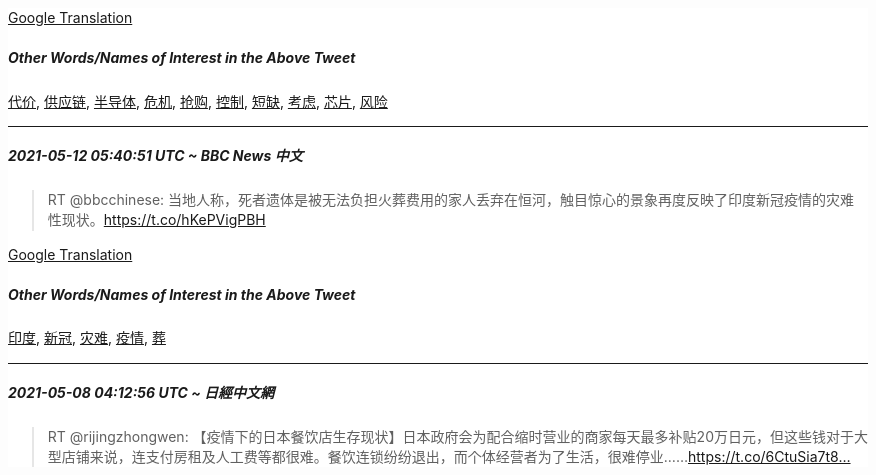 [Google Translation](https://translate.google.com/?hi=en&tab=TT&sl=zh-CN&tl=en&op=translate&text=RT+%40ChineseWSJ%3A+%E5%85%A8%E7%90%83%E6%80%A7%E7%9A%84%E8%8A%AF%E7%89%87%E7%9F%AD%E7%BC%BA%E6%88%90%E4%BA%86%E6%97%A0%E8%89%AF%E4%BC%81%E4%B8%9A%E5%8F%91%E8%B4%A2%E7%9A%84%E8%89%AF%E6%9C%BA%E3%80%82%E9%9C%80%E8%A6%81%E8%8A%AF%E7%89%87%E7%9A%84%E4%BC%81%E4%B8%9A%E6%AD%A3%E5%9C%A8%E6%89%BF%E6%8B%85%E5%AE%83%E4%BB%AC%E4%BB%A5%E5%89%8D%E4%BB%8E%E6%9C%AA%E8%80%83%E8%99%91%E8%BF%87%E7%9A%84%E4%BE%9B%E5%BA%94%E9%93%BE%E9%A3%8E%E9%99%A9%EF%BC%8C%E5%88%B0%E5%A4%B4%E6%9D%A5%E5%8D%B4%E5%8F%91%E7%8E%B0%E4%BB%96%E4%BB%AC%E4%B9%B0%E7%9A%84%E4%BA%A7%E5%93%81%E6%97%A0%E6%B3%95%E4%BD%BF%E7%94%A8%E3%80%82%E2%80%9C%E8%8A%AF%E7%89%87%E8%8D%92%E2%80%9D%E6%98%AF%E4%B8%80%E5%9C%BA%E8%B4%A8%E9%87%8F%E6%8E%A7%E5%88%B6%E5%8D%B1%E6%9C%BA%EF%BC%8C%E6%BA%90%E8%87%AA%E5%85%A8%E7%90%83%E4%B8%8D%E6%83%9C%E4%B8%80%E5%88%87%E4%BB%A3%E4%BB%B7%E6%8A%A2%E8%B4%AD%E4%BE%9B%E5%BA%94%E7%A8%80%E7%BC%BA%E7%9A%84%E5%8D%8A%E5%AF%BC%E4%BD%93%E7%9A%84%E7%8E%B0%E7%8A%B6%E3%80%82https%3A%2F%2Ft.co%2F7UA5QiH%E2%80%A6)
##### Other Words/Names of Interest in the Above Tweet
[代价](代价.md), [供应链](供应链.md), [半导体](半导体.md), [危机](危机.md), [抢购](抢购.md), [控制](控制.md), [短缺](短缺.md), [考虑](考虑.md), [芯片](芯片.md), [风险](风险.md)
___
##### 2021-05-12 05:40:51 UTC ~ BBC News 中文
> RT @bbcchinese: 当地人称，死者遗体是被无法负担火葬费用的家人丢弃在恒河，触目惊心的景象再度反映了印度新冠疫情的灾难性现状。https://t.co/hKePVigPBH

[Google Translation](https://translate.google.com/?hi=en&tab=TT&sl=zh-CN&tl=en&op=translate&text=RT+%40bbcchinese%3A+%E5%BD%93%E5%9C%B0%E4%BA%BA%E7%A7%B0%EF%BC%8C%E6%AD%BB%E8%80%85%E9%81%97%E4%BD%93%E6%98%AF%E8%A2%AB%E6%97%A0%E6%B3%95%E8%B4%9F%E6%8B%85%E7%81%AB%E8%91%AC%E8%B4%B9%E7%94%A8%E7%9A%84%E5%AE%B6%E4%BA%BA%E4%B8%A2%E5%BC%83%E5%9C%A8%E6%81%92%E6%B2%B3%EF%BC%8C%E8%A7%A6%E7%9B%AE%E6%83%8A%E5%BF%83%E7%9A%84%E6%99%AF%E8%B1%A1%E5%86%8D%E5%BA%A6%E5%8F%8D%E6%98%A0%E4%BA%86%E5%8D%B0%E5%BA%A6%E6%96%B0%E5%86%A0%E7%96%AB%E6%83%85%E7%9A%84%E7%81%BE%E9%9A%BE%E6%80%A7%E7%8E%B0%E7%8A%B6%E3%80%82https%3A%2F%2Ft.co%2FhKePVigPBH)
##### Other Words/Names of Interest in the Above Tweet
[印度](印度.md), [新冠](新冠.md), [灾难](灾难.md), [疫情](疫情.md), [葬](葬.md)
___
##### 2021-05-08 04:12:56 UTC ~ 日經中文網
> RT @rijingzhongwen: 【疫情下的日本餐饮店生存现状】日本政府会为配合缩时营业的商家每天最多补贴20万日元，但这些钱对于大型店铺来说，连支付房租及人工费等都很难。餐饮连锁纷纷退出，而个体经营者为了生活，很难停业……https://t.co/6CtuSia7t8…

